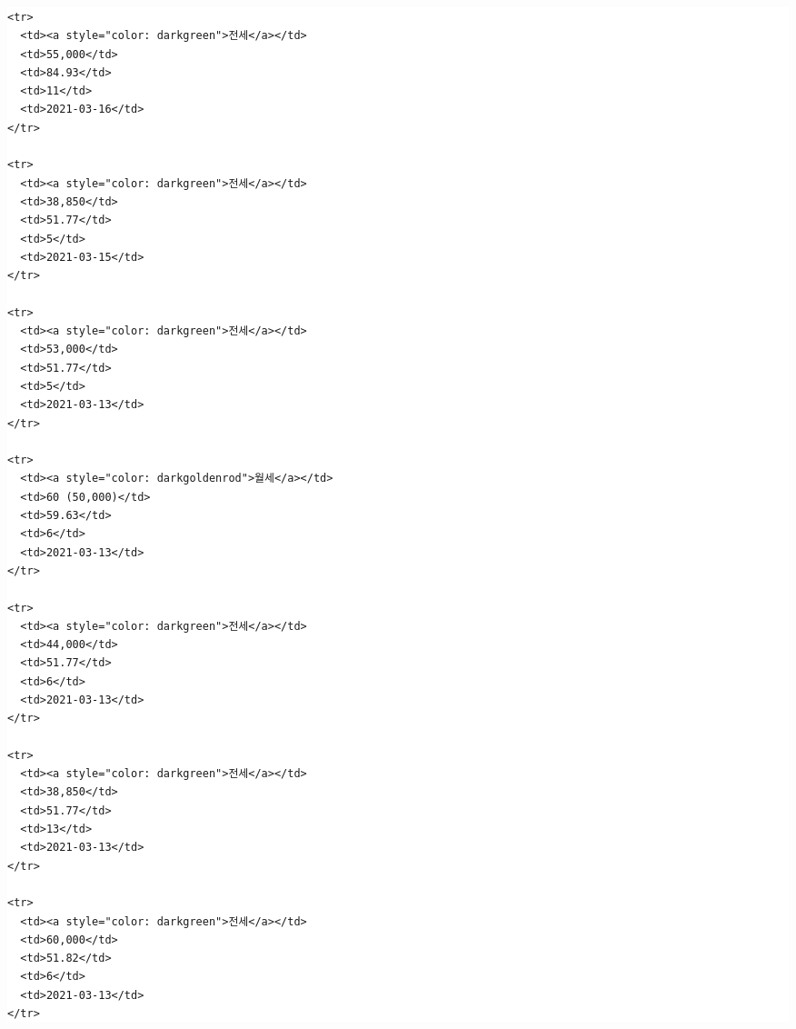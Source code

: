     <tr>
      <td><a style="color: darkgreen">전세</a></td>
      <td>55,000</td>
      <td>84.93</td>
      <td>11</td>
      <td>2021-03-16</td>
    </tr>
      
    <tr>
      <td><a style="color: darkgreen">전세</a></td>
      <td>38,850</td>
      <td>51.77</td>
      <td>5</td>
      <td>2021-03-15</td>
    </tr>
      
    <tr>
      <td><a style="color: darkgreen">전세</a></td>
      <td>53,000</td>
      <td>51.77</td>
      <td>5</td>
      <td>2021-03-13</td>
    </tr>
      
    <tr>
      <td><a style="color: darkgoldenrod">월세</a></td>
      <td>60 (50,000)</td>
      <td>59.63</td>
      <td>6</td>
      <td>2021-03-13</td>
    </tr>
      
    <tr>
      <td><a style="color: darkgreen">전세</a></td>
      <td>44,000</td>
      <td>51.77</td>
      <td>6</td>
      <td>2021-03-13</td>
    </tr>
      
    <tr>
      <td><a style="color: darkgreen">전세</a></td>
      <td>38,850</td>
      <td>51.77</td>
      <td>13</td>
      <td>2021-03-13</td>
    </tr>
      
    <tr>
      <td><a style="color: darkgreen">전세</a></td>
      <td>60,000</td>
      <td>51.82</td>
      <td>6</td>
      <td>2021-03-13</td>
    </tr>
      